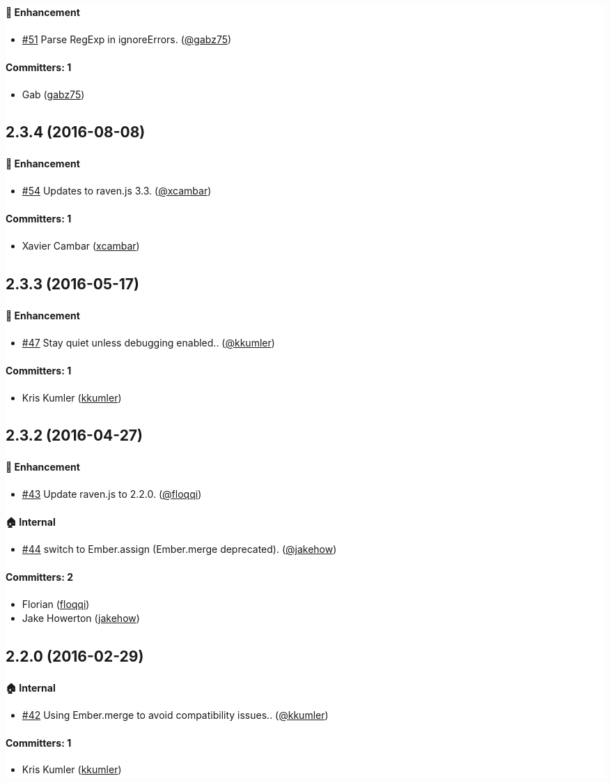 #### :rocket: Enhancement
* [#51](https://github.com/damiencaselli/ember-cli-sentry/pull/51) Parse RegExp in ignoreErrors. ([@gabz75](https://github.com/gabz75))

#### Committers: 1
- Gab ([gabz75](https://github.com/gabz75))


## 2.3.4 (2016-08-08)

#### :rocket: Enhancement
* [#54](https://github.com/damiencaselli/ember-cli-sentry/pull/54) Updates to raven.js 3.3. ([@xcambar](https://github.com/xcambar))

#### Committers: 1
- Xavier Cambar ([xcambar](https://github.com/xcambar))


## 2.3.3 (2016-05-17)

#### :rocket: Enhancement
* [#47](https://github.com/damiencaselli/ember-cli-sentry/pull/47) Stay quiet unless debugging enabled.. ([@kkumler](https://github.com/kkumler))

#### Committers: 1
- Kris Kumler ([kkumler](https://github.com/kkumler))


## 2.3.2 (2016-04-27)

#### :rocket: Enhancement
* [#43](https://github.com/damiencaselli/ember-cli-sentry/pull/43) Update raven.js to 2.2.0. ([@floqqi](https://github.com/floqqi))

#### :house: Internal
* [#44](https://github.com/damiencaselli/ember-cli-sentry/pull/44) switch to Ember.assign (Ember.merge deprecated). ([@jakehow](https://github.com/jakehow))

#### Committers: 2
- Florian ([floqqi](https://github.com/floqqi))
- Jake Howerton ([jakehow](https://github.com/jakehow))


## 2.2.0 (2016-02-29)

#### :house: Internal
* [#42](https://github.com/damiencaselli/ember-cli-sentry/pull/42) Using Ember.merge to avoid compatibility issues.. ([@kkumler](https://github.com/kkumler))

#### Committers: 1
- Kris Kumler ([kkumler](https://github.com/kkumler))
